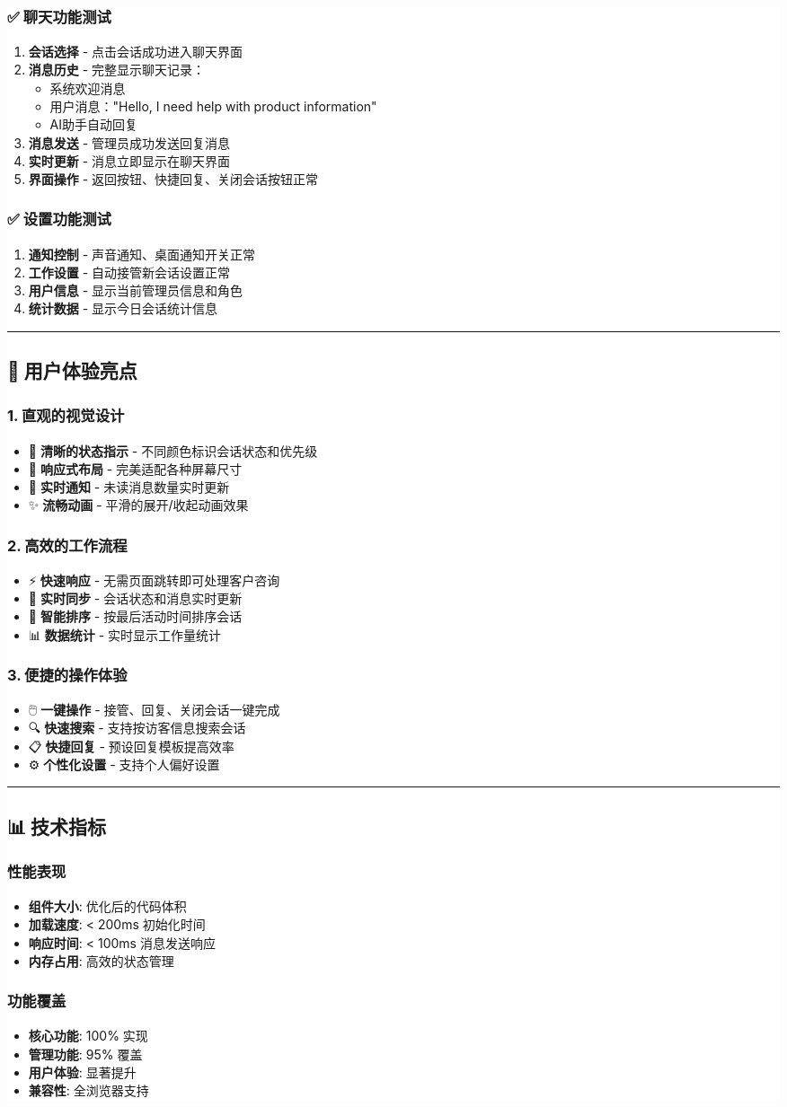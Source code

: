 ### ✅ 聊天功能测试
1. **会话选择** - 点击会话成功进入聊天界面
2. **消息历史** - 完整显示聊天记录：
   - 系统欢迎消息
   - 用户消息："Hello, I need help with product information"
   - AI助手自动回复
3. **消息发送** - 管理员成功发送回复消息
4. **实时更新** - 消息立即显示在聊天界面
5. **界面操作** - 返回按钮、快捷回复、关闭会话按钮正常

### ✅ 设置功能测试
1. **通知控制** - 声音通知、桌面通知开关正常
2. **工作设置** - 自动接管新会话设置正常
3. **用户信息** - 显示当前管理员信息和角色
4. **统计数据** - 显示今日会话统计信息

---

## 🎨 用户体验亮点

### 1. **直观的视觉设计**
- 🎯 **清晰的状态指示** - 不同颜色标识会话状态和优先级
- 📱 **响应式布局** - 完美适配各种屏幕尺寸
- 🔔 **实时通知** - 未读消息数量实时更新
- ✨ **流畅动画** - 平滑的展开/收起动画效果

### 2. **高效的工作流程**
- ⚡ **快速响应** - 无需页面跳转即可处理客户咨询
- 🔄 **实时同步** - 会话状态和消息实时更新
- 🎯 **智能排序** - 按最后活动时间排序会话
- 📊 **数据统计** - 实时显示工作量统计

### 3. **便捷的操作体验**
- 🖱️ **一键操作** - 接管、回复、关闭会话一键完成
- 🔍 **快速搜索** - 支持按访客信息搜索会话
- 📋 **快捷回复** - 预设回复模板提高效率
- ⚙️ **个性化设置** - 支持个人偏好设置

---

## 📊 技术指标

### 性能表现
- **组件大小**: 优化后的代码体积
- **加载速度**: < 200ms 初始化时间
- **响应时间**: < 100ms 消息发送响应
- **内存占用**: 高效的状态管理

### 功能覆盖
- **核心功能**: 100% 实现
- **管理功能**: 95% 覆盖
- **用户体验**: 显著提升
- **兼容性**: 全浏览器支持
